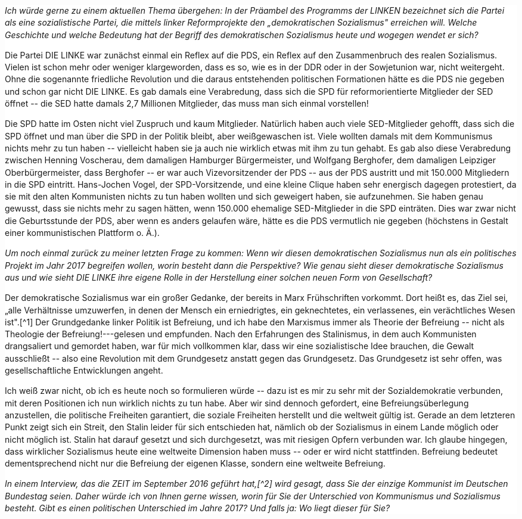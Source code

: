 *Ich würde gerne zu einem aktuellen Thema übergehen: In der Präambel des Programms der LINKEN bezeichnet sich die Partei als eine sozialistische Partei, die mittels linker Reformprojekte den „demokratischen Sozialismus" erreichen will. Welche Geschichte und welche Bedeutung hat der Begriff des demokratischen Sozialismus heute und wogegen wendet er sich?*

Die Partei DIE LINKE war zunächst einmal ein Reflex auf die PDS, ein Reflex auf den Zusammenbruch des realen Sozialismus. Vielen ist schon mehr oder weniger klargeworden, dass es so, wie es in der DDR oder in der Sowjetunion war, nicht weitergeht. Ohne die sogenannte friedliche Revolution und die daraus entstehenden politischen Formationen hätte es die PDS nie gegeben und schon gar nicht DIE LINKE. Es gab damals eine Verabredung, dass sich die SPD für reformorientierte Mitglieder der SED öffnet -- die SED hatte damals 2,7 Millionen Mitglieder, das muss man sich einmal vorstellen!

Die SPD hatte im Osten nicht viel Zuspruch und kaum Mitglieder. Natürlich haben auch viele SED-Mitglieder gehofft, dass sich die SPD öffnet und man über die SPD in der Politik bleibt, aber weißgewaschen ist. Viele wollten damals mit dem Kommunismus nichts mehr zu tun haben -- vielleicht haben sie ja auch nie wirklich etwas mit ihm zu tun gehabt. Es gab also diese Verabredung zwischen Henning Voscherau, dem damaligen Hamburger Bürgermeister, und Wolfgang Berghofer, dem damaligen Leipziger Oberbürgermeister, dass Berghofer -- er war auch Vizevorsitzender der PDS -- aus der PDS austritt und mit 150.000 Mitgliedern in die SPD eintritt. Hans-Jochen Vogel, der SPD-Vorsitzende, und eine kleine Clique haben sehr energisch dagegen protestiert, da sie mit den alten Kommunisten nichts zu tun haben wollten und sich geweigert haben, sie aufzunehmen. Sie haben genau gewusst, dass sie nichts mehr zu sagen hätten, wenn 150.000 ehemalige SED-Mitglieder in die SPD einträten. Dies war zwar nicht die Geburtsstunde der PDS, aber wenn es anders gelaufen wäre, hätte es die PDS vermutlich nie gegeben (höchstens in Gestalt einer kommunistischen Plattform o. Ä.).

*Um noch einmal zurück zu meiner letzten Frage zu kommen: Wenn wir diesen demokratischen Sozialismus nun als ein politisches Projekt im Jahr 2017 begreifen wollen, worin besteht dann die Perspektive? Wie genau sieht dieser demokratische Sozialismus aus und wie sieht DIE LINKE ihre eigene Rolle in der Herstellung einer solchen neuen Form von Gesellschaft?*

Der demokratische Sozialismus war ein großer Gedanke, der bereits in Marx Frühschriften vorkommt. Dort heißt es, das Ziel sei, „alle Verhältnisse umzuwerfen, in denen der Mensch ein erniedrigtes, ein geknechtetes, ein verlassenes, ein verächtliches Wesen ist".[^1] Der Grundgedanke linker Politik ist Befreiung, und ich habe den Marxismus immer als Theorie der Befreiung -- nicht als Theologie der Befreiung!---gelesen und empfunden. Nach den Erfahrungen des Stalinismus, in dem auch Kommunisten drangsaliert und gemordet haben, war für mich vollkommen klar, dass wir eine sozialistische Idee brauchen, die Gewalt ausschließt -- also eine Revolution mit dem Grundgesetz anstatt gegen das Grundgesetz. Das Grundgesetz ist sehr offen, was gesellschaftliche Entwicklungen angeht.

Ich weiß zwar nicht, ob ich es heute noch so formulieren würde -- dazu ist es mir zu sehr mit der Sozialdemokratie verbunden, mit deren Positionen ich nun wirklich nichts zu tun habe. Aber wir sind dennoch gefordert, eine Befreiungsüberlegung anzustellen, die politische Freiheiten garantiert, die soziale Freiheiten herstellt und die weltweit gültig ist. Gerade an dem letzteren Punkt zeigt sich ein Streit, den Stalin leider für sich entschieden hat, nämlich ob der Sozialismus in einem Lande möglich oder nicht möglich ist. Stalin hat darauf gesetzt und sich durchgesetzt, was mit riesigen Opfern verbunden war. Ich glaube hingegen, dass wirklicher Sozialismus heute eine weltweite Dimension haben muss -- oder er wird nicht stattfinden. Befreiung bedeutet dementsprechend nicht nur die Befreiung der eigenen Klasse, sondern eine weltweite Befreiung.

*In einem Interview, das die ZEIT im September 2016 geführt hat,[^2] wird gesagt, dass Sie der einzige Kommunist im Deutschen Bundestag seien. Daher würde ich von Ihnen gerne wissen, worin für Sie der Unterschied von Kommunismus und Sozialismus besteht. Gibt es einen politischen Unterschied im Jahre 2017? Und falls ja: Wo liegt dieser für Sie?*
